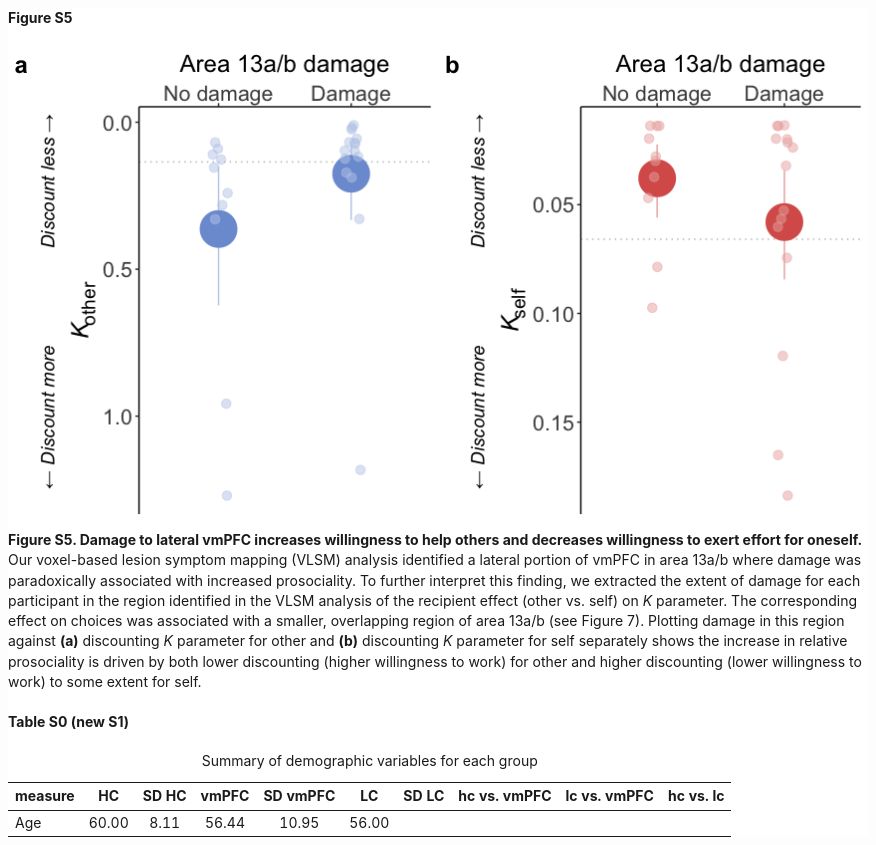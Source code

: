 #### Figure S5

![](analysis_PM_vmPFC_files/figure-html/lesion-SO-vmpfc-plot-1.png)
**Figure S5. Damage to lateral vmPFC increases willingness to help others and decreases willingness to exert effort for oneself.** Our voxel-based lesion symptom mapping (VLSM) analysis identified a lateral portion of vmPFC in area 13a/b where damage was paradoxically associated with increased prosociality. To further interpret this finding, we extracted the extent of damage for each participant in the region identified in the VLSM analysis of the recipient effect (other vs. self) on *Κ* parameter. The corresponding effect on choices was associated with a smaller, overlapping region of area 13a/b (see Figure 7). Plotting damage in this region against **(a)** discounting *Κ* parameter for other and **(b)** discounting *Κ* parameter for self separately shows the increase in relative prosociality is driven by both lower discounting (higher willingness to work) for other and higher discounting (lower willingness to work) to some extent for self.

#### Table S0 (new S1)

<table class="table" style="margin-left: auto; margin-right: auto;">
<caption>Summary of demographic variables for each group</caption>
 <thead>
  <tr>
   <th style="text-align:left;"> measure </th>
   <th style="text-align:center;"> HC </th>
   <th style="text-align:center;"> SD HC </th>
   <th style="text-align:center;"> vmPFC </th>
   <th style="text-align:center;"> SD vmPFC </th>
   <th style="text-align:center;"> LC </th>
   <th style="text-align:center;"> SD LC </th>
   <th style="text-align:center;"> hc vs. vmPFC </th>
   <th style="text-align:center;"> lc vs. vmPFC </th>
   <th style="text-align:center;"> hc vs. lc </th>
  </tr>
 </thead>
<tbody>
  <tr>
   <td style="text-align:left;"> Age </td>
   <td style="text-align:center;"> 60.00 </td>
   <td style="text-align:center;"> 8.11 </td>
   <td style="text-align:center;"> 56.44 </td>
   <td style="text-align:center;"> 10.95 </td>
   <td style="text-align:center;"> 56.00 </td>
